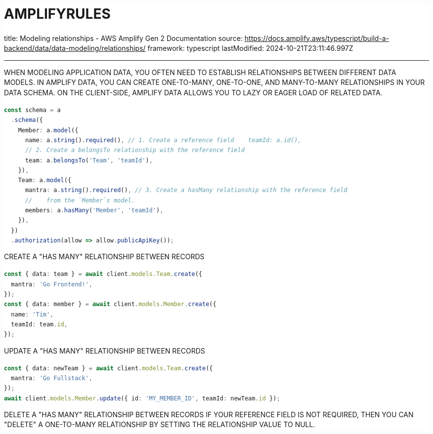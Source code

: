 # AMPLIFYRULES

title: Modeling relationships - AWS Amplify Gen 2 Documentation
source: https://docs.amplify.aws/typescript/build-a-backend/data/data-modeling/relationships/
framework: typescript
lastModified: 2024-10-21T23:11:46.997Z

---

WHEN MODELING APPLICATION DATA, YOU OFTEN NEED TO ESTABLISH RELATIONSHIPS BETWEEN DIFFERENT DATA MODELS. IN AMPLIFY DATA, YOU CAN CREATE ONE-TO-MANY, ONE-TO-ONE, AND MANY-TO-MANY RELATIONSHIPS IN YOUR DATA SCHEMA. ON THE CLIENT-SIDE, AMPLIFY DATA ALLOWS YOU TO LAZY OR EAGER LOAD OF RELATED DATA.

```typescript
const schema = a
  .schema({
    Member: a.model({
      name: a.string().required(), // 1. Create a reference field    teamId: a.id(),
      // 2. Create a belongsTo relationship with the reference field
      team: a.belongsTo('Team', 'teamId'),
    }),
    Team: a.model({
      mantra: a.string().required(), // 3. Create a hasMany relationship with the reference field
      //    from the `Member`s model.
      members: a.hasMany('Member', 'teamId'),
    }),
  })
  .authorization(allow => allow.publicApiKey());
```

CREATE A "HAS MANY" RELATIONSHIP BETWEEN RECORDS

```typescript
const { data: team } = await client.models.Team.create({
  mantra: 'Go Frontend!',
});
const { data: member } = await client.models.Member.create({
  name: 'Tim',
  teamId: team.id,
});
```

UPDATE A "HAS MANY" RELATIONSHIP BETWEEN RECORDS

```typescript
const { data: newTeam } = await client.models.Team.create({
  mantra: 'Go Fullstack',
});
await client.models.Member.update({ id: 'MY_MEMBER_ID', teamId: newTeam.id });
```

DELETE A "HAS MANY" RELATIONSHIP BETWEEN RECORDS
IF YOUR REFERENCE FIELD IS NOT REQUIRED, THEN YOU CAN "DELETE" A ONE-TO-MANY RELATIONSHIP BY SETTING THE RELATIONSHIP VALUE TO NULL.
